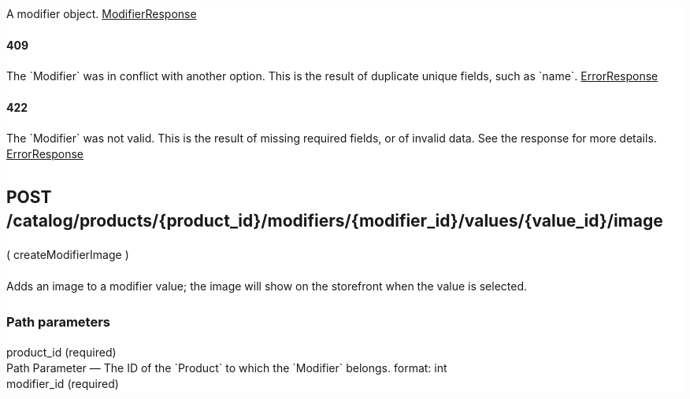    </h4>
   A modifier object.
   <a href="#ModifierResponse">
    ModifierResponse
   </a>
   <h4 class="field-label">
    409
   </h4>
   The `Modifier` was in conflict with another option. This is the result of duplicate unique fields, such as `name`.
   <a href="#ErrorResponse">
    ErrorResponse
   </a>
   <h4 class="field-label">
    422
   </h4>
   The `Modifier` was not valid. This is the result of missing required fields, or of invalid data. See the response for more details.
   <a href="#ErrorResponse">
    ErrorResponse
   </a>
  </div>
  <div class="method">
   <a name="createModifierImage">
   </a>
   <div class="method-path">
    <h2 class="post">
     <span class="http-method">
      POST
     </span>
     /catalog/products/{product_id}/modifiers/{modifier_id}/values/{value_id}/image
    </h2>
   </div>
   <div class="method-summary">
    (
    <span class="nickname">
     createModifierImage
    </span>
    )
   </div>
   <br/>
   <div class="method-notes">
    Adds an image to a modifier value; the image will show on the storefront when the value is selected.
   </div>
   <h3 class="field-label">
    Path parameters
   </h3>
   <div class="field-items">
    <div class="param">
     product_id (required)
    </div>
    <div class="param-desc">
     <span class="param-type">
      Path Parameter
     </span>
     — The ID of the `Product` to which the `Modifier` belongs.
 format: int
    </div>
    <div class="param">
     modifier_id (required)
    </div>
    <div class="param-desc">
     <span class="param-type">
